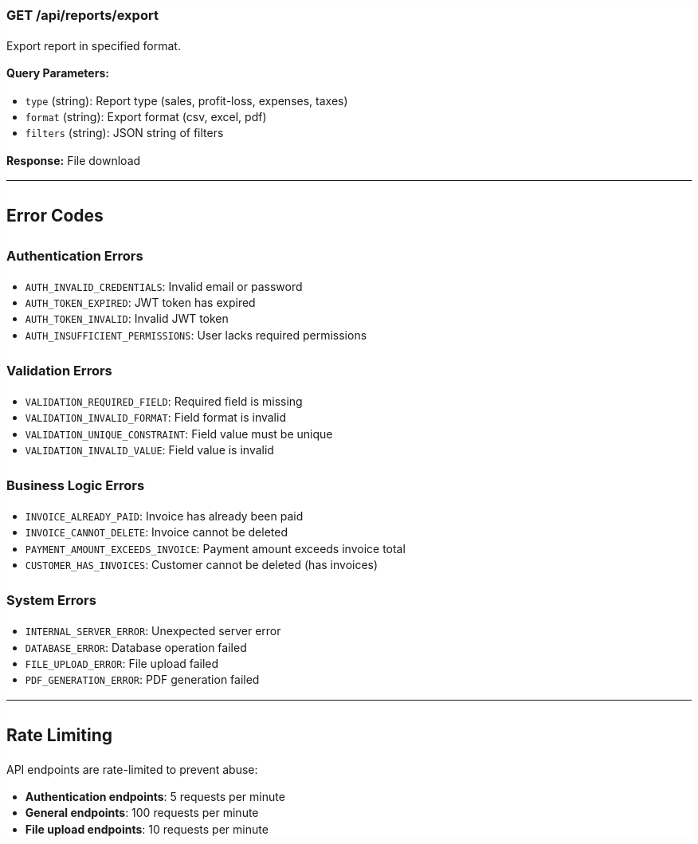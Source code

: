 ### GET /api/reports/export

Export report in specified format.

**Query Parameters:**
- `type` (string): Report type (sales, profit-loss, expenses, taxes)
- `format` (string): Export format (csv, excel, pdf)
- `filters` (string): JSON string of filters

**Response:** File download

---

## Error Codes

### Authentication Errors

- `AUTH_INVALID_CREDENTIALS`: Invalid email or password
- `AUTH_TOKEN_EXPIRED`: JWT token has expired
- `AUTH_TOKEN_INVALID`: Invalid JWT token
- `AUTH_INSUFFICIENT_PERMISSIONS`: User lacks required permissions

### Validation Errors

- `VALIDATION_REQUIRED_FIELD`: Required field is missing
- `VALIDATION_INVALID_FORMAT`: Field format is invalid
- `VALIDATION_UNIQUE_CONSTRAINT`: Field value must be unique
- `VALIDATION_INVALID_VALUE`: Field value is invalid

### Business Logic Errors

- `INVOICE_ALREADY_PAID`: Invoice has already been paid
- `INVOICE_CANNOT_DELETE`: Invoice cannot be deleted
- `PAYMENT_AMOUNT_EXCEEDS_INVOICE`: Payment amount exceeds invoice total
- `CUSTOMER_HAS_INVOICES`: Customer cannot be deleted (has invoices)

### System Errors

- `INTERNAL_SERVER_ERROR`: Unexpected server error
- `DATABASE_ERROR`: Database operation failed
- `FILE_UPLOAD_ERROR`: File upload failed
- `PDF_GENERATION_ERROR`: PDF generation failed

---

## Rate Limiting

API endpoints are rate-limited to prevent abuse:

- **Authentication endpoints**: 5 requests per minute
- **General endpoints**: 100 requests per minute
- **File upload endpoints**: 10 requests per minute
